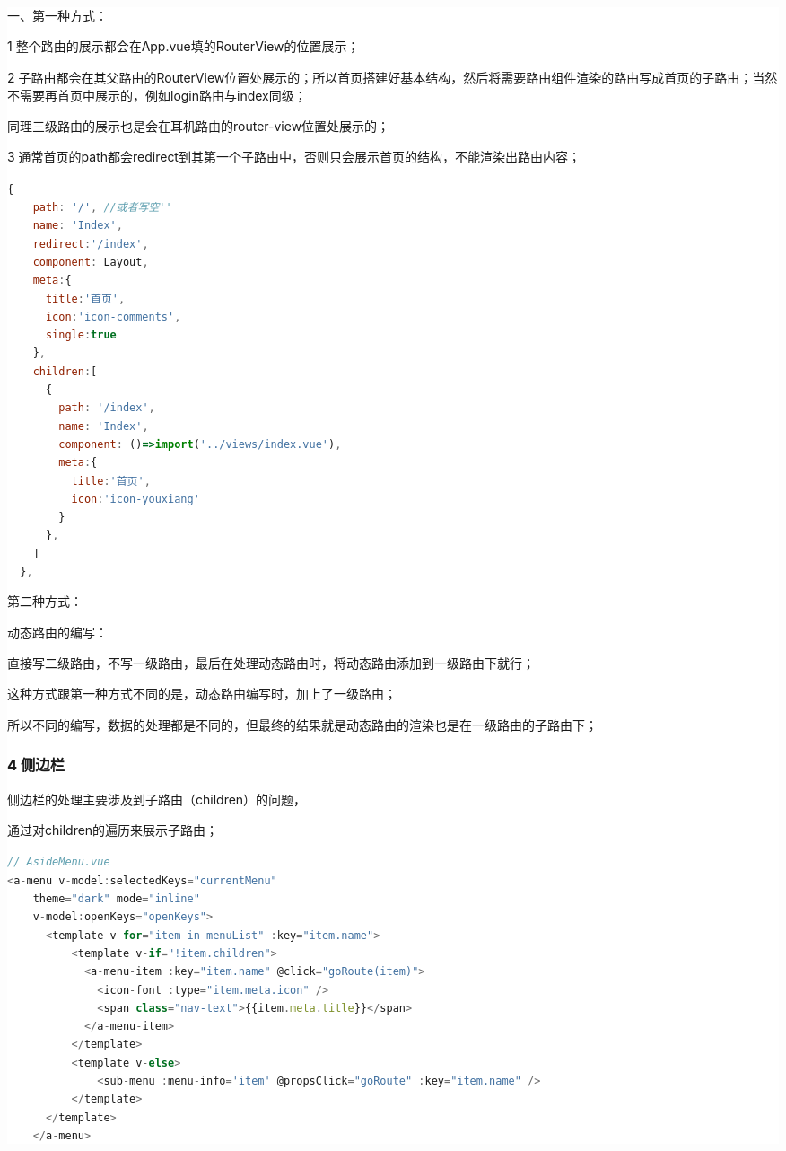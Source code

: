 一、第一种方式：

1 整个路由的展示都会在App.vue填的RouterView的位置展示；

2 子路由都会在其父路由的RouterView位置处展示的；所以首页搭建好基本结构，然后将需要路由组件渲染的路由写成首页的子路由；当然不需要再首页中展示的，例如login路由与index同级；

同理三级路由的展示也是会在耳机路由的router-view位置处展示的；

3 通常首页的path都会redirect到其第一个子路由中，否则只会展示首页的结构，不能渲染出路由内容；

```js
{
    path: '/', //或者写空''
    name: 'Index',
    redirect:'/index',
    component: Layout,
    meta:{
      title:'首页',
      icon:'icon-comments',
      single:true
    },
    children:[
      {
        path: '/index',
        name: 'Index',
        component: ()=>import('../views/index.vue'),
        meta:{
          title:'首页',
          icon:'icon-youxiang'
        }
      },
    ]
  },
```

第二种方式：

动态路由的编写：

直接写二级路由，不写一级路由，最后在处理动态路由时，将动态路由添加到一级路由下就行；

这种方式跟第一种方式不同的是，动态路由编写时，加上了一级路由；

所以不同的编写，数据的处理都是不同的，但最终的结果就是动态路由的渲染也是在一级路由的子路由下；



### 4 侧边栏

侧边栏的处理主要涉及到子路由（children）的问题，

通过对children的遍历来展示子路由；

```js
// AsideMenu.vue
<a-menu v-model:selectedKeys="currentMenu" 
    theme="dark" mode="inline"
    v-model:openKeys="openKeys"> 
      <template v-for="item in menuList" :key="item.name">
          <template v-if="!item.children">
            <a-menu-item :key="item.name" @click="goRoute(item)">
              <icon-font :type="item.meta.icon" />
              <span class="nav-text">{{item.meta.title}}</span>
            </a-menu-item>
          </template>
          <template v-else>
              <sub-menu :menu-info='item' @propsClick="goRoute" :key="item.name" />
          </template>
      </template>  
    </a-menu>
```